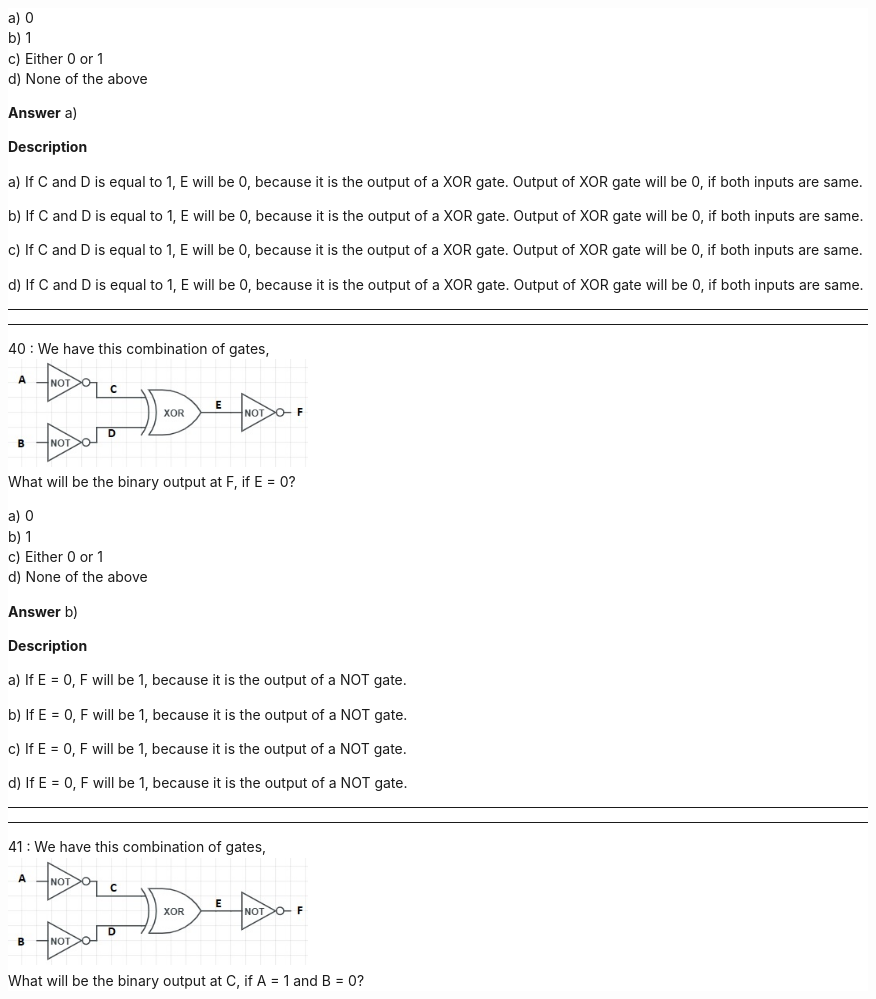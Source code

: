 a) 0  
b) 1  
c) Either 0 or 1  
d) None of the above  

**Answer** a)  

**Description**

a) If C and D is equal to 1, E will be 0, because it is the output of a XOR gate. Output of XOR gate will be 0, if both inputs are same.

b) If C and D is equal to 1, E will be 0, because it is the output of a XOR gate. Output of XOR gate will be 0, if both inputs are same.

c) If C and D is equal to 1, E will be 0, because it is the output of a XOR gate. Output of XOR gate will be 0, if both inputs are same.

d) If C and D is equal to 1, E will be 0, because it is the output of a XOR gate. Output of XOR gate will be 0, if both inputs are same.

---
---


40 : We have this combination of gates,  
<img src="https://github.com/sourcelens/The_Ultimate_Beginners_Course_For_ComputerScience_Or_IT/blob/main/Questions/Q_24_CombinationGateQuiz/Images/CombinationGates40.jpg" width="300"/>  
What will be the binary output at F, if E = 0?  

a) 0  
b) 1  
c) Either 0 or 1  
d) None of the above  

**Answer** b)  

**Description**

a) If E = 0, F will be 1, because it is the output of a NOT gate.

b) If E = 0, F will be 1, because it is the output of a NOT gate.

c) If E = 0, F will be 1, because it is the output of a NOT gate.

d) If E = 0, F will be 1, because it is the output of a NOT gate.

---
---


41 : We have this combination of gates,  
<img src="https://github.com/sourcelens/The_Ultimate_Beginners_Course_For_ComputerScience_Or_IT/blob/main/Questions/Q_24_CombinationGateQuiz/Images/CombinationGates41.jpg" width="300"/>  
What will be the binary output at C, if A = 1 and B = 0?  
